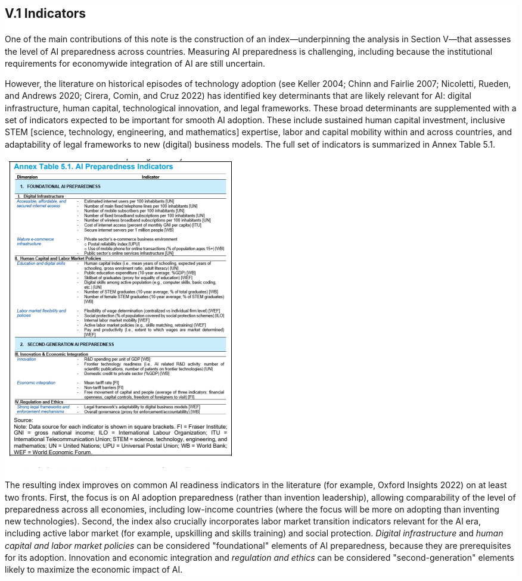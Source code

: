 ## V.1 Indicators

One of the main contributions of this note is the construction of an index—underpinning the analysis in Section V—that assesses the level of AI preparedness across countries. Measuring AI preparedness is challenging, including because the institutional requirements for economywide integration of AI are still uncertain. 

However, the literature on historical episodes of technology adoption (see Keller 2004; Chinn and Fairlie 2007; Nicoletti, Rueden, and Andrews 2020; Cirera, Comin, and Cruz 2022) has identified key determinants that are likely relevant for AI: digital infrastructure, human capital, technological innovation, and legal frameworks. These broad determinants are supplemented with a set of indicators expected to be important for smooth AI adoption. These include sustained human capital investment, inclusive STEM [science, technology, engineering, and mathematics] expertise, labor and capital mobility within and across countries, and adaptability of legal frameworks to new (digital) business models. The full set of indicators is summarized in Annex Table 5.1. 

![35_image_0.png](35_image_0.png)

The resulting index improves on common AI readiness indicators in the literature (for example, Oxford Insights 2022) on at least two fronts. First, the focus is on AI adoption preparedness (rather than invention leadership), allowing comparability of the level of preparedness across all economies, including low-income countries (where the focus will be more on adopting than inventing new technologies). Second, the index also crucially incorporates labor market transition indicators relevant for the AI era, including active labor market (for example, upskilling and skills training) and social protection. *Digital infrastructure* and *human capital and labor market policies* can be considered "foundational" elements of AI preparedness, because they are prerequisites for its adoption. Innovation and economic integration and *regulation and ethics* can be considered "second-generation" elements likely to maximize the economic impact of AI. 
